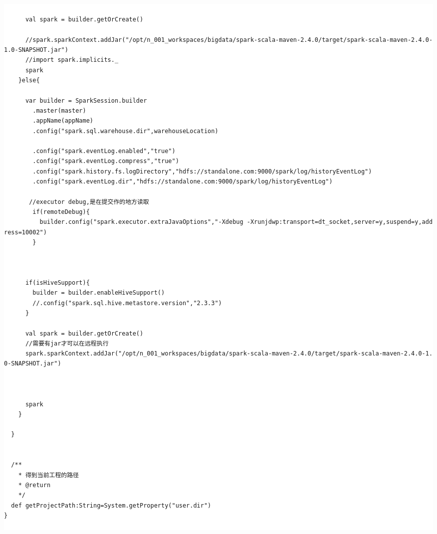 ```

      val spark = builder.getOrCreate()

      //spark.sparkContext.addJar("/opt/n_001_workspaces/bigdata/spark-scala-maven-2.4.0/target/spark-scala-maven-2.4.0-1.0-SNAPSHOT.jar")
      //import spark.implicits._
      spark
    }else{

      var builder = SparkSession.builder
        .master(master)
        .appName(appName)
        .config("spark.sql.warehouse.dir",warehouseLocation)

        .config("spark.eventLog.enabled","true")
        .config("spark.eventLog.compress","true")
        .config("spark.history.fs.logDirectory","hdfs://standalone.com:9000/spark/log/historyEventLog")
        .config("spark.eventLog.dir","hdfs://standalone.com:9000/spark/log/historyEventLog")

       //executor debug,是在提交作的地方读取
        if(remoteDebug){
          builder.config("spark.executor.extraJavaOptions","-Xdebug -Xrunjdwp:transport=dt_socket,server=y,suspend=y,address=10002")
        }



      if(isHiveSupport){
        builder = builder.enableHiveSupport()
        //.config("spark.sql.hive.metastore.version","2.3.3")
      }

      val spark = builder.getOrCreate()
      //需要有jar才可以在远程执行
      spark.sparkContext.addJar("/opt/n_001_workspaces/bigdata/spark-scala-maven-2.4.0/target/spark-scala-maven-2.4.0-1.0-SNAPSHOT.jar")



      spark
    }

  }


  /**
    * 得到当前工程的路径
    * @return
    */
  def getProjectPath:String=System.getProperty("user.dir")
}


```
